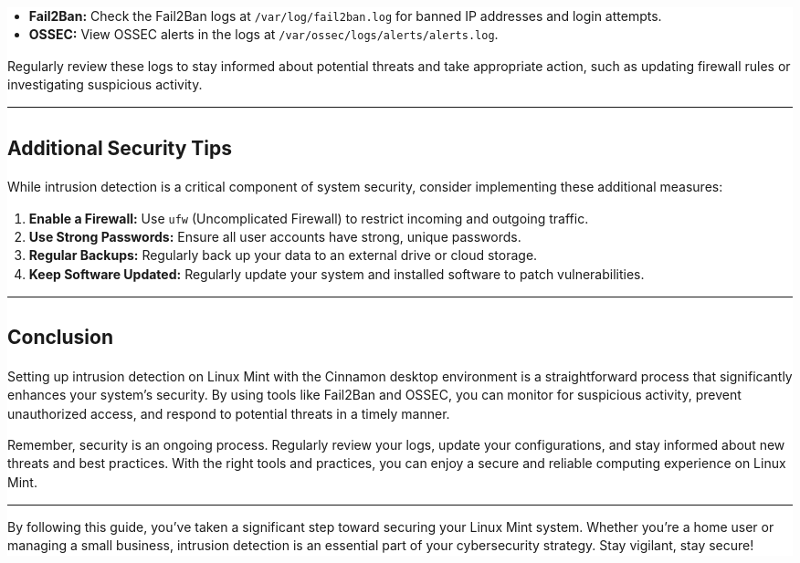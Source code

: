 - **Fail2Ban:** Check the Fail2Ban logs at `/var/log/fail2ban.log` for banned IP addresses and login attempts.
- **OSSEC:** View OSSEC alerts in the logs at `/var/ossec/logs/alerts/alerts.log`.

Regularly review these logs to stay informed about potential threats and take appropriate action, such as updating firewall rules or investigating suspicious activity.

---

## Additional Security Tips

While intrusion detection is a critical component of system security, consider implementing these additional measures:

1. **Enable a Firewall:** Use `ufw` (Uncomplicated Firewall) to restrict incoming and outgoing traffic.
2. **Use Strong Passwords:** Ensure all user accounts have strong, unique passwords.
3. **Regular Backups:** Regularly back up your data to an external drive or cloud storage.
4. **Keep Software Updated:** Regularly update your system and installed software to patch vulnerabilities.

---

## Conclusion

Setting up intrusion detection on Linux Mint with the Cinnamon desktop environment is a straightforward process that significantly enhances your system’s security. By using tools like Fail2Ban and OSSEC, you can monitor for suspicious activity, prevent unauthorized access, and respond to potential threats in a timely manner.

Remember, security is an ongoing process. Regularly review your logs, update your configurations, and stay informed about new threats and best practices. With the right tools and practices, you can enjoy a secure and reliable computing experience on Linux Mint.

---

By following this guide, you’ve taken a significant step toward securing your Linux Mint system. Whether you’re a home user or managing a small business, intrusion detection is an essential part of your cybersecurity strategy. Stay vigilant, stay secure!
